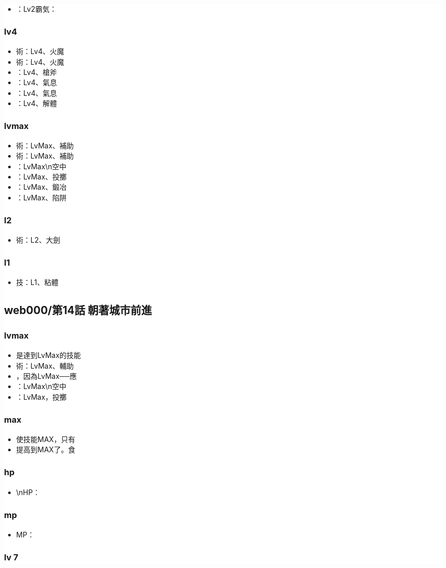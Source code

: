 - ：Lv2霸気：

### lv4

- 術：Lv4、火魔
- 術：Lv4、火魔
- ：Lv4、槍斧
- ：Lv4、氣息
- ：Lv4、氣息
- ：Lv4、解體

### lvmax

- 術：LvMax、補助
- 術：LvMax、補助
- ：LvMax\n空中
- ：LvMax、投擲
- ：LvMax、鍛冶
- ：LvMax、陷阱

### l2

- 術：L2、大劍

### l1

- 技：L1、粘體


## web000/第14話 朝著城市前進

### lvmax

- 是達到LvMax的技能
- 術：LvMax、輔助
- ，因為LvMax──應
- ：LvMax\n空中
- ：LvMax，投擲

### max

- 使技能MAX，只有
- 提高到MAX了。食

### hp

- \nHP：

### mp

-  MP：

### lv 7
